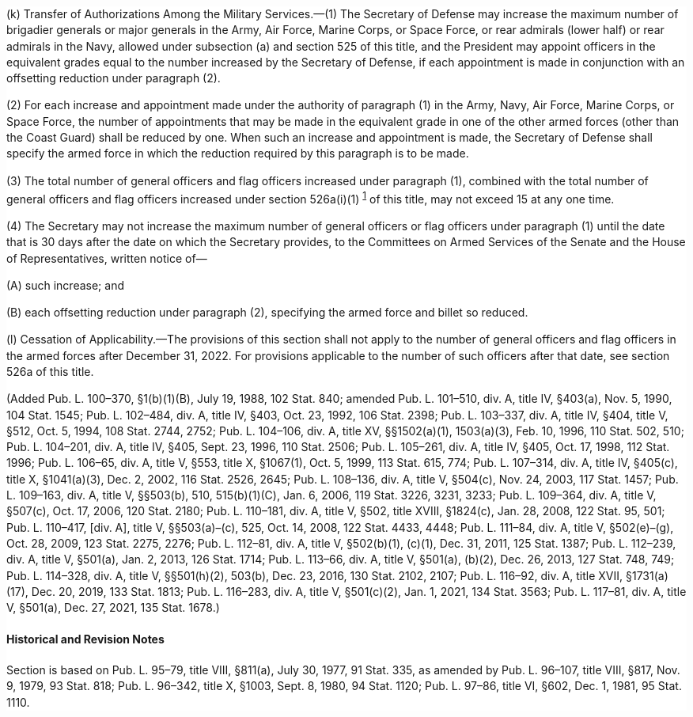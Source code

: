 (k) Transfer of Authorizations Among the Military Services.—(1) The Secretary of Defense may increase the maximum number of brigadier generals or major generals in the Army, Air Force, Marine Corps, or Space Force, or rear admirals (lower half) or rear admirals in the Navy, allowed under subsection (a) and section 525 of this title, and the President may appoint officers in the equivalent grades equal to the number increased by the Secretary of Defense, if each appointment is made in conjunction with an offsetting reduction under paragraph (2).

(2) For each increase and appointment made under the authority of paragraph (1) in the Army, Navy, Air Force, Marine Corps, or Space Force, the number of appointments that may be made in the equivalent grade in one of the other armed forces (other than the Coast Guard) shall be reduced by one. When such an increase and appointment is made, the Secretary of Defense shall specify the armed force in which the reduction required by this paragraph is to be made.

(3) The total number of general officers and flag officers increased under paragraph (1), combined with the total number of general officers and flag officers increased under section 526a(i)(1) <sup><a href="#526_1_target" name="526_1">1</a></sup> of this title, may not exceed 15 at any one time.

(4) The Secretary may not increase the maximum number of general officers or flag officers under paragraph (1) until the date that is 30 days after the date on which the Secretary provides, to the Committees on Armed Services of the Senate and the House of Representatives, written notice of—

(A) such increase; and

(B) each offsetting reduction under paragraph (2), specifying the armed force and billet so reduced.

(l) Cessation of Applicability.—The provisions of this section shall not apply to the number of general officers and flag officers in the armed forces after December 31, 2022. For provisions applicable to the number of such officers after that date, see section 526a of this title.

(Added Pub. L. 100–370, §1(b)(1)(B), July 19, 1988, 102 Stat. 840; amended Pub. L. 101–510, div. A, title IV, §403(a), Nov. 5, 1990, 104 Stat. 1545; Pub. L. 102–484, div. A, title IV, §403, Oct. 23, 1992, 106 Stat. 2398; Pub. L. 103–337, div. A, title IV, §404, title V, §512, Oct. 5, 1994, 108 Stat. 2744, 2752; Pub. L. 104–106, div. A, title XV, §§1502(a)(1), 1503(a)(3), Feb. 10, 1996, 110 Stat. 502, 510; Pub. L. 104–201, div. A, title IV, §405, Sept. 23, 1996, 110 Stat. 2506; Pub. L. 105–261, div. A, title IV, §405, Oct. 17, 1998, 112 Stat. 1996; Pub. L. 106–65, div. A, title V, §553, title X, §1067(1), Oct. 5, 1999, 113 Stat. 615, 774; Pub. L. 107–314, div. A, title IV, §405(c), title X, §1041(a)(3), Dec. 2, 2002, 116 Stat. 2526, 2645; Pub. L. 108–136, div. A, title V, §504(c), Nov. 24, 2003, 117 Stat. 1457; Pub. L. 109–163, div. A, title V, §§503(b), 510, 515(b)(1)(C), Jan. 6, 2006, 119 Stat. 3226, 3231, 3233; Pub. L. 109–364, div. A, title V, §507(c), Oct. 17, 2006, 120 Stat. 2180; Pub. L. 110–181, div. A, title V, §502, title XVIII, §1824(c), Jan. 28, 2008, 122 Stat. 95, 501; Pub. L. 110–417, [div. A], title V, §§503(a)–(c), 525, Oct. 14, 2008, 122 Stat. 4433, 4448; Pub. L. 111–84, div. A, title V, §502(e)–(g), Oct. 28, 2009, 123 Stat. 2275, 2276; Pub. L. 112–81, div. A, title V, §502(b)(1), (c)(1), Dec. 31, 2011, 125 Stat. 1387; Pub. L. 112–239, div. A, title V, §501(a), Jan. 2, 2013, 126 Stat. 1714; Pub. L. 113–66, div. A, title V, §501(a), (b)(2), Dec. 26, 2013, 127 Stat. 748, 749; Pub. L. 114–328, div. A, title V, §§501(h)(2), 503(b), Dec. 23, 2016, 130 Stat. 2102, 2107; Pub. L. 116–92, div. A, title XVII, §1731(a)(17), Dec. 20, 2019, 133 Stat. 1813; Pub. L. 116–283, div. A, title V, §501(c)(2), Jan. 1, 2021, 134 Stat. 3563; Pub. L. 117–81, div. A, title V, §501(a), Dec. 27, 2021, 135 Stat. 1678.)

#### Historical and Revision Notes ####

Section is based on Pub. L. 95–79, title VIII, §811(a), July 30, 1977, 91 Stat. 335, as amended by Pub. L. 96–107, title VIII, §817, Nov. 9, 1979, 93 Stat. 818; Pub. L. 96–342, title X, §1003, Sept. 8, 1980, 94 Stat. 1120; Pub. L. 97–86, title VI, §602, Dec. 1, 1981, 95 Stat. 1110.
